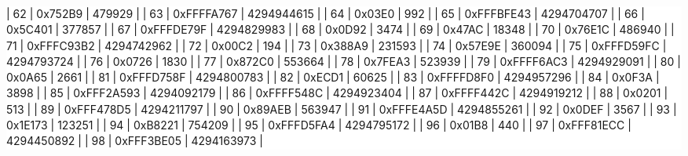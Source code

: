|      62 | 0x752B9     |      479929 |
|      63 | 0xFFFFA767  |  4294944615 |
|      64 | 0x03E0      |         992 |
|      65 | 0xFFFBFE43  |  4294704707 |
|      66 | 0x5C401     |      377857 |
|      67 | 0xFFFDE79F  |  4294829983 |
|      68 | 0x0D92      |        3474 |
|      69 | 0x47AC      |       18348 |
|      70 | 0x76E1C     |      486940 |
|      71 | 0xFFFC93B2  |  4294742962 |
|      72 | 0x00C2      |         194 |
|      73 | 0x388A9     |      231593 |
|      74 | 0x57E9E     |      360094 |
|      75 | 0xFFFD59FC  |  4294793724 |
|      76 | 0x0726      |        1830 |
|      77 | 0x872C0     |      553664 |
|      78 | 0x7FEA3     |      523939 |
|      79 | 0xFFFF6AC3  |  4294929091 |
|      80 | 0x0A65      |        2661 |
|      81 | 0xFFFD758F  |  4294800783 |
|      82 | 0xECD1      |       60625 |
|      83 | 0xFFFFD8F0  |  4294957296 |
|      84 | 0x0F3A      |        3898 |
|      85 | 0xFFF2A593  |  4294092179 |
|      86 | 0xFFFF548C  |  4294923404 |
|      87 | 0xFFFF442C  |  4294919212 |
|      88 | 0x0201      |         513 |
|      89 | 0xFFF478D5  |  4294211797 |
|      90 | 0x89AEB     |      563947 |
|      91 | 0xFFFE4A5D  |  4294855261 |
|      92 | 0x0DEF      |        3567 |
|      93 | 0x1E173     |      123251 |
|      94 | 0xB8221     |      754209 |
|      95 | 0xFFFD5FA4  |  4294795172 |
|      96 | 0x01B8      |         440 |
|      97 | 0xFFF81ECC  |  4294450892 |
|      98 | 0xFFF3BE05  |  4294163973 |